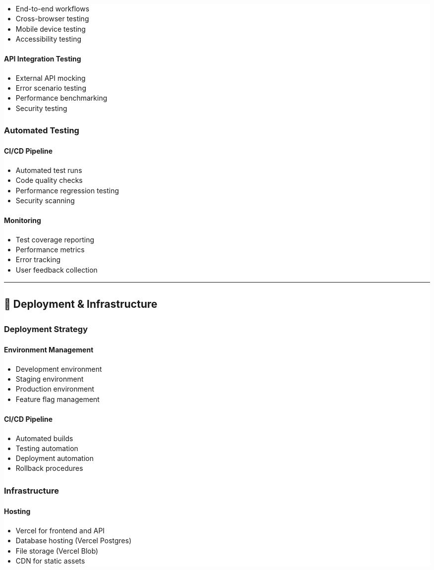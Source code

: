 - End-to-end workflows
- Cross-browser testing
- Mobile device testing
- Accessibility testing

#### **API Integration Testing**

- External API mocking
- Error scenario testing
- Performance benchmarking
- Security testing

### **Automated Testing**

#### **CI/CD Pipeline**

- Automated test runs
- Code quality checks
- Performance regression testing
- Security scanning

#### **Monitoring**

- Test coverage reporting
- Performance metrics
- Error tracking
- User feedback collection

---

## 🚀 **Deployment & Infrastructure**

### **Deployment Strategy**

#### **Environment Management**

- Development environment
- Staging environment
- Production environment
- Feature flag management

#### **CI/CD Pipeline**

- Automated builds
- Testing automation
- Deployment automation
- Rollback procedures

### **Infrastructure**

#### **Hosting**

- Vercel for frontend and API
- Database hosting (Vercel Postgres)
- File storage (Vercel Blob)
- CDN for static assets
